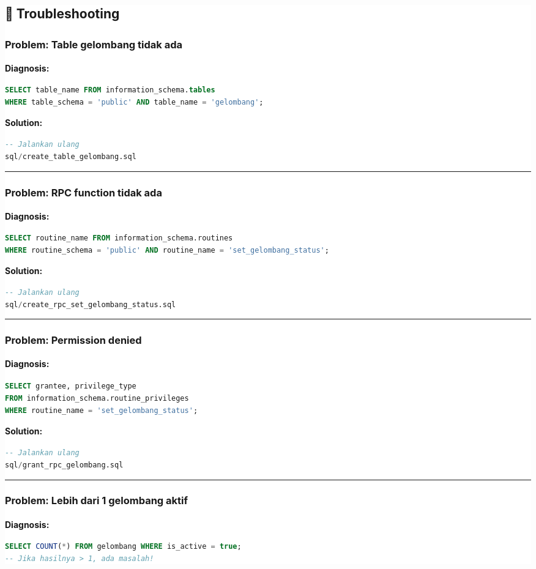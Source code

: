 
## 🐛 Troubleshooting

### **Problem: Table gelombang tidak ada**

**Diagnosis:**
```sql
SELECT table_name FROM information_schema.tables 
WHERE table_schema = 'public' AND table_name = 'gelombang';
```

**Solution:**
```sql
-- Jalankan ulang
sql/create_table_gelombang.sql
```

---

### **Problem: RPC function tidak ada**

**Diagnosis:**
```sql
SELECT routine_name FROM information_schema.routines 
WHERE routine_schema = 'public' AND routine_name = 'set_gelombang_status';
```

**Solution:**
```sql
-- Jalankan ulang
sql/create_rpc_set_gelombang_status.sql
```

---

### **Problem: Permission denied**

**Diagnosis:**
```sql
SELECT grantee, privilege_type 
FROM information_schema.routine_privileges
WHERE routine_name = 'set_gelombang_status';
```

**Solution:**
```sql
-- Jalankan ulang
sql/grant_rpc_gelombang.sql
```

---

### **Problem: Lebih dari 1 gelombang aktif**

**Diagnosis:**
```sql
SELECT COUNT(*) FROM gelombang WHERE is_active = true;
-- Jika hasilnya > 1, ada masalah!
```
